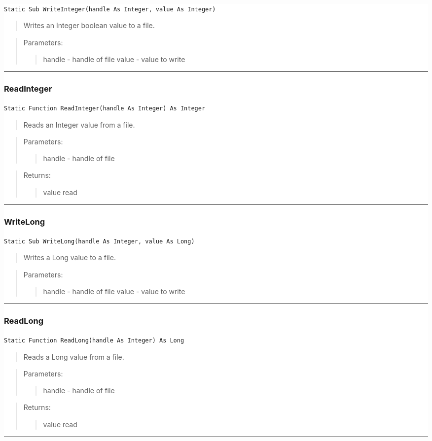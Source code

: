 ```
Static Sub WriteInteger(handle As Integer, value As Integer)
```


> Writes an Integer boolean value to a file.

> Parameters:
> > handle - handle of file
> > value - value to write

---

### ReadInteger ###

```
Static Function ReadInteger(handle As Integer) As Integer
```


> Reads an Integer value from a file.

> Parameters:
> > handle - handle of file

> Returns:
> > value read

---

### WriteLong ###

```
Static Sub WriteLong(handle As Integer, value As Long)
```


> Writes a Long value to a file.

> Parameters:
> > handle - handle of file
> > value - value to write

---

### ReadLong ###

```
Static Function ReadLong(handle As Integer) As Long
```


> Reads a Long value from a file.

> Parameters:
> > handle - handle of file

> Returns:
> > value read

---
